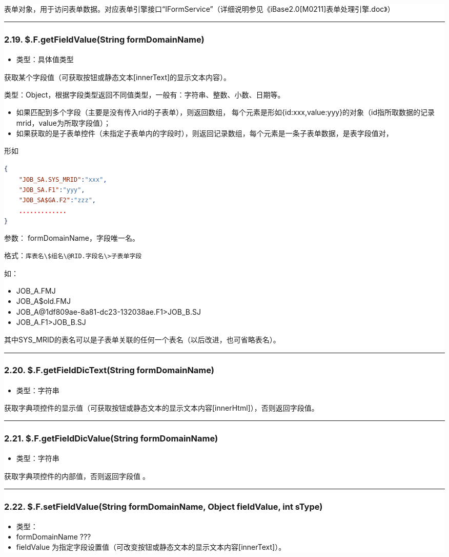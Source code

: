 表单对象，用于访问表单数据。对应表单引擎接口“IFormService”（详细说明参见《iBase2.0[M0211]表单处理引擎.doc》）                                                                                                                                                                                                                                                                                                                                                                                                                                                                                                                                                                                                                                                                                                                                                                                                                                                                                                                                                                                                                                                                                                                      

----------------------------------------------
###  2.19. <a name='.F.getFieldValueStringformDomainName'></a>$.F.getFieldValue(String formDomainName)                              
* 类型：具体值类型                                      

获取某个字段值（可获取按钮或静态文本[innerText]的显示文本内容）。

类型：Object，根据字段类型返回不同值类型，一般有：字符串、整数、小数、日期等。
* 如果匹配到多个字段（主要是没有传入rid的子表单），则返回数组，
	每个元素是形如{id:xxx,value:yyy}的对象（id指所取数据的记录mrid，value为所取字段值）；
* 如果获取的是子表单控件（未指定子表单内的字段时），则返回记录数组，每个元素是一条子表单数据，是表字段值对，

形如
```json
{
	"JOB_SA.SYS_MRID":"xxx",
	"JOB_SA.F1":"yyy", 
	"JOB_SA$GA.F2":"zzz",
	.............
}
```
 
参数： formDomainName，字段唯一名。

格式：`库表名\$组名\@RID.字段名\>子表单字段`

如：
* JOB_A.FMJ
* JOB_A\$old.FMJ
* JOB_A\@1df809ae-8a81-dc23-132038ae.F1\>JOB_B.SJ
* JOB_A.F1\>JOB_B.SJ 

其中SYS_MRID的表名可以是子表单关联的任何一个表名（以后改进，也可省略表名）。                                                                                                                                                                                                                                                                                                                                                                                                                                                                                        

----------------------------------------------
###  2.20. <a name='.F.getFieldDicTextStringformDomainName'></a>$.F.getFieldDicText(String formDomainName)                            
* 类型：字符串                                          

获取字典项控件的显示值（可获取按钮或静态文本的显示文本内容[innerHtml]），否则返回字段值。                                                                                                                                                                                                                                                                                                                                                                                                                                                                                                                                                                                                                                                                                                                                                                                                                                                                                                                                                                                                                                                                                                                                          

----------------------------------------------
###  2.21. <a name='.F.getFieldDicValueStringformDomainName'></a>$.F.getFieldDicValue(String formDomainName)                           
* 类型：字符串                                          

获取字典项控件的内部值，否则返回字段值 。                                                                                                                                                                                                                                                                                                                                                                                                                                                                                                                                                                                                                                                                                                                                                                                                                                                                                                                                                                                                                                                                                                                                                                                          

----------------------------------------------
###  2.22. <a name='.F.setFieldValueStringformDomainNameObjectfieldValueintsType'></a>$.F.setFieldValue(String formDomainName, Object fieldValue, int sType)
* 类型：                                                
* formDomainName ???
* fieldValue 
	为指定字段设置值（可改变按钮或静态文本的显示文本内容[innerText]）。
